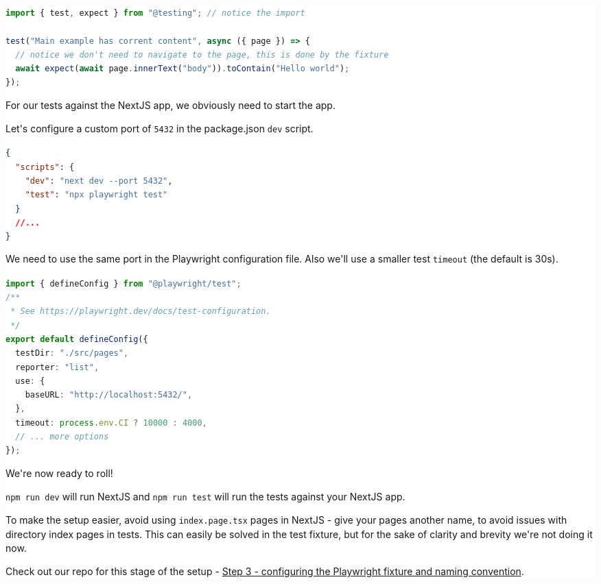 ```ts {1} title="src/pages/example.spec.ts"
import { test, expect } from "@testing"; // notice the import

test("Main example has corrent content", async ({ page }) => {
  // notice we don't need to navigate to the page, this is done by the fixture
  await expect(await page.innerText("body")).toContain("Hello world");
});
```

For our tests against the NextJS app, we obviously need to start the app.

Let's configure a custom port of `5432` in the package.json `dev` script.
```json {3} title="package.json"
{
  "scripts": {
    "dev": "next dev --port 5432",
    "test": "npx playwright test"
  }
  //...
}
```
We need to use the same port in the Playwright configuration file.
Also we'll use a smaller test `timeout` (the default is 30s).

```ts {9,11} title="playwright.config.ts"
import { defineConfig } from "@playwright/test";
/**
 * See https://playwright.dev/docs/test-configuration.
 */
export default defineConfig({
  testDir: "./src/pages",
  reporter: "list",
  use: {
    baseURL: "http://localhost:5432/",
  },
  timeout: process.env.CI ? 10000 : 4000,
  // ... more options
});

```

We're now ready to roll!

`npm run dev` will run NextJS and `npm run test` will run the tests against your NextJS app.

<Note>

To make the setup easier, avoid using `index.page.tsx` pages in NextJS - give your pages another name, to avoid issues with directory index pages in tests. This can easily be solved in the test fixture, but for the sake of clarity and brevity we're not doing it now.

</Note>


<Note>

Check out our repo for this stage of the setup - [Step 3 - configuring the Playwright fixture and naming convention](https://github.com/infinite-table/testing-setup-nextjs-playwright/tree/03-configure-naming-convention).

